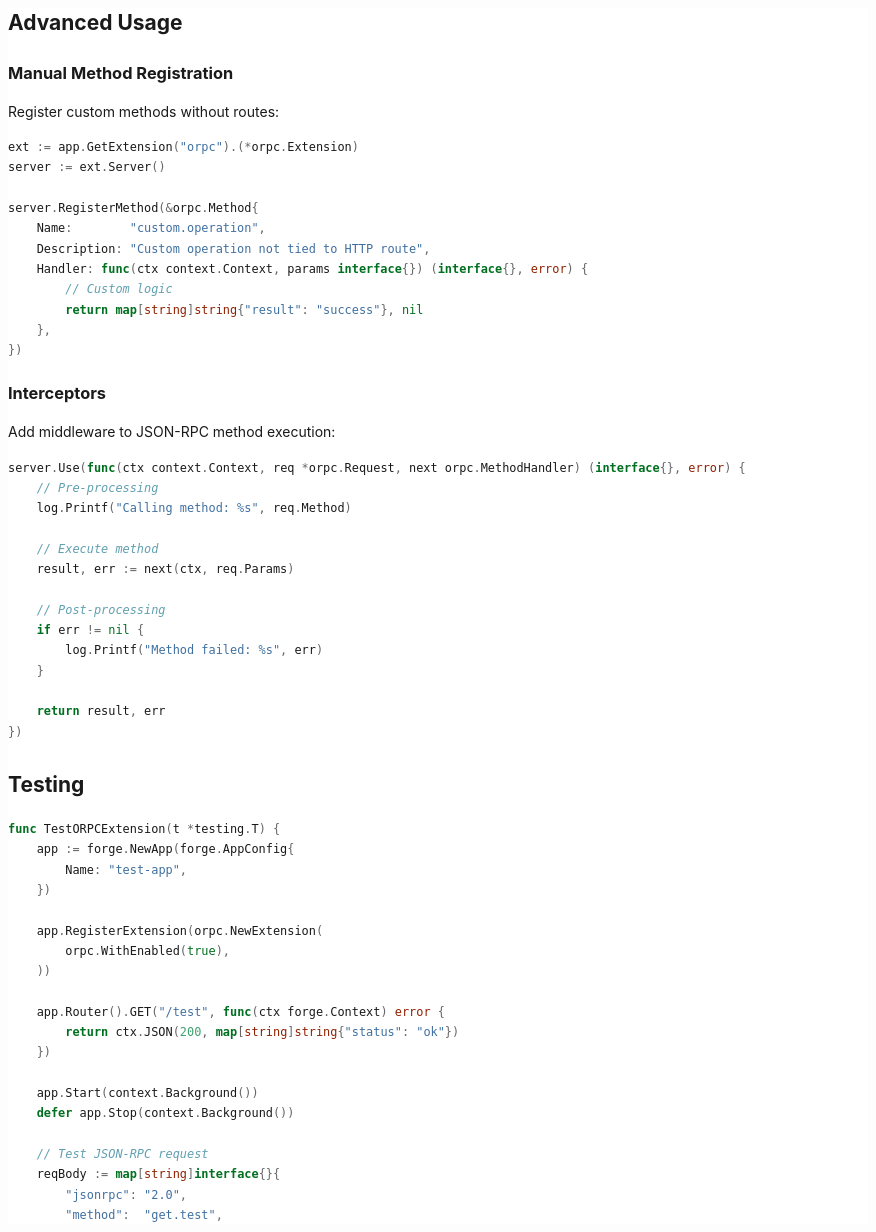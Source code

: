 ## Advanced Usage

### Manual Method Registration

Register custom methods without routes:

```go
ext := app.GetExtension("orpc").(*orpc.Extension)
server := ext.Server()

server.RegisterMethod(&orpc.Method{
    Name:        "custom.operation",
    Description: "Custom operation not tied to HTTP route",
    Handler: func(ctx context.Context, params interface{}) (interface{}, error) {
        // Custom logic
        return map[string]string{"result": "success"}, nil
    },
})
```

### Interceptors

Add middleware to JSON-RPC method execution:

```go
server.Use(func(ctx context.Context, req *orpc.Request, next orpc.MethodHandler) (interface{}, error) {
    // Pre-processing
    log.Printf("Calling method: %s", req.Method)
    
    // Execute method
    result, err := next(ctx, req.Params)
    
    // Post-processing
    if err != nil {
        log.Printf("Method failed: %s", err)
    }
    
    return result, err
})
```

## Testing

```go
func TestORPCExtension(t *testing.T) {
    app := forge.NewApp(forge.AppConfig{
        Name: "test-app",
    })
    
    app.RegisterExtension(orpc.NewExtension(
        orpc.WithEnabled(true),
    ))
    
    app.Router().GET("/test", func(ctx forge.Context) error {
        return ctx.JSON(200, map[string]string{"status": "ok"})
    })
    
    app.Start(context.Background())
    defer app.Stop(context.Background())
    
    // Test JSON-RPC request
    reqBody := map[string]interface{}{
        "jsonrpc": "2.0",
        "method":  "get.test",
```